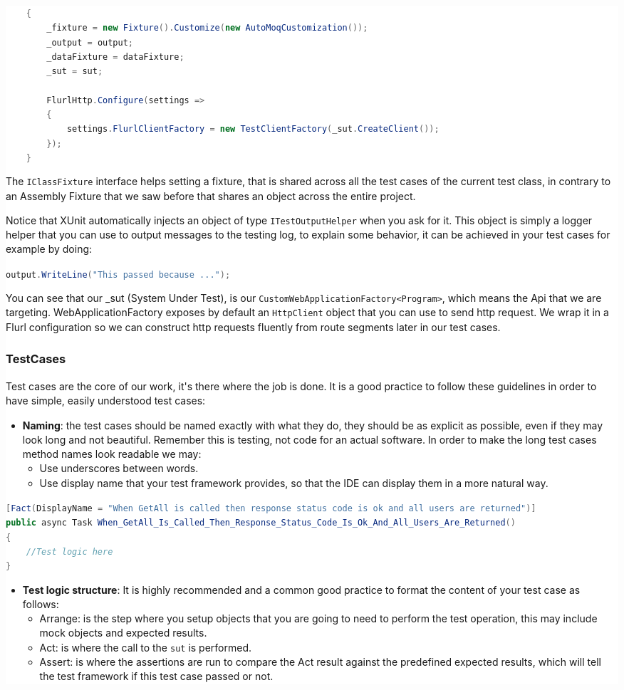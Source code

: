 ```C#
    {
        _fixture = new Fixture().Customize(new AutoMoqCustomization());
        _output = output;
        _dataFixture = dataFixture;
        _sut = sut;
        
        FlurlHttp.Configure(settings =>
        {
            settings.FlurlClientFactory = new TestClientFactory(_sut.CreateClient());
        });
    }
```

The `IClassFixture` interface helps setting a fixture, that is shared across all the test cases of the current test class, in contrary to an Assembly Fixture that we saw before that shares an object across the entire project.

Notice that XUnit automatically injects an object of type `ITestOutputHelper` when you ask for it. This object is simply a logger helper that you can use to output messages to the testing log, to explain some behavior, it can be achieved in your test cases for example by doing:

```C#
output.WriteLine("This passed because ...");
```

You can see that our _sut (System Under Test), is our `CustomWebApplicationFactory<Program>`, which means the Api that we are targeting. WebApplicationFactory exposes by default an `HttpClient` object that you can use to send http request. We wrap it in a Flurl configuration so we can construct http requests fluently from route segments later in our test cases.

### TestCases

Test cases are the core of our work, it's there where the job is done. It is a good practice to follow these guidelines in order to have simple, easily understood test cases:

- **Naming**: the test cases should be named exactly with what they do, they should be as explicit as possible, even if they may look long and not beautiful. Remember this is testing, not code for an actual software. In order to make the long test cases method names look readable we may:
    - Use underscores between words.
    - Use display name that your test framework provides, so that the IDE can display them in a more natural way.

```C#
[Fact(DisplayName = "When GetAll is called then response status code is ok and all users are returned")]
public async Task When_GetAll_Is_Called_Then_Response_Status_Code_Is_Ok_And_All_Users_Are_Returned()
{
    //Test logic here
}
```
- **Test logic structure**: It is highly recommended and a common good practice to format the content of your test case as follows:
    - Arrange: is the step where you setup objects that you are going to need to perform the test operation, this may include mock objects and expected results.
    - Act: is where the call to the `sut` is performed.
    - Assert: is where the assertions are run to compare the Act result against the predefined expected results, which will tell the test framework if this test case passed or not.
